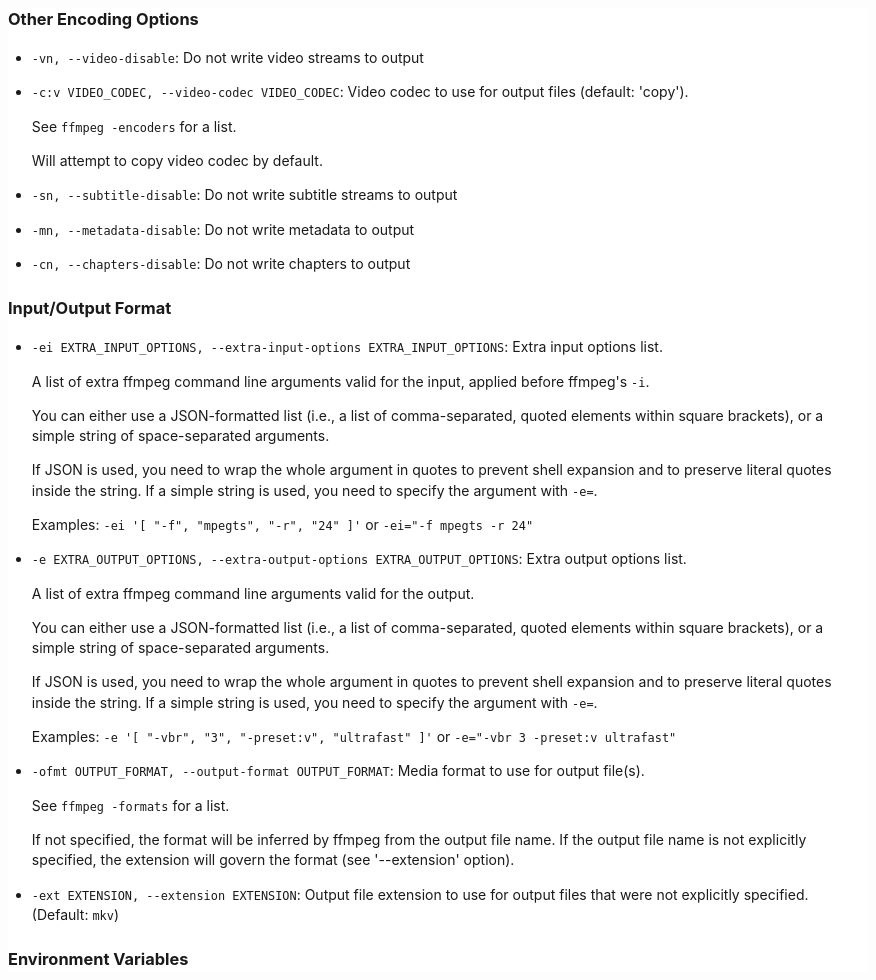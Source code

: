 ### Other Encoding Options

- `-vn, --video-disable`: Do not write video streams to output

- `-c:v VIDEO_CODEC, --video-codec VIDEO_CODEC`: Video codec to use for output files (default: 'copy').

    See `ffmpeg -encoders` for a list.

    Will attempt to copy video codec by default.

- `-sn, --subtitle-disable`: Do not write subtitle streams to output

- `-mn, --metadata-disable`: Do not write metadata to output

- `-cn, --chapters-disable`: Do not write chapters to output


### Input/Output Format

- `-ei EXTRA_INPUT_OPTIONS, --extra-input-options EXTRA_INPUT_OPTIONS`: Extra input options list.

    A list of extra ffmpeg command line arguments valid for the input, applied before ffmpeg's `-i`.

    You can either use a JSON-formatted list (i.e., a list of comma-separated, quoted elements within square brackets), or a simple string of space-separated arguments.

    If JSON is used, you need to wrap the whole argument in quotes to prevent shell expansion and to preserve literal quotes inside the string. If a simple string is used, you need to specify the argument with `-e=`.

    Examples: `-ei '[ "-f", "mpegts", "-r", "24" ]'` or `-ei="-f mpegts -r 24"`

- `-e EXTRA_OUTPUT_OPTIONS, --extra-output-options EXTRA_OUTPUT_OPTIONS`: Extra output options list.

    A list of extra ffmpeg command line arguments valid for the output.

    You can either use a JSON-formatted list (i.e., a list of comma-separated, quoted elements within square brackets), or a simple string of space-separated arguments.

    If JSON is used, you need to wrap the whole argument in quotes to prevent shell expansion and to preserve literal quotes inside the string. If a simple string is used, you need to specify the argument with `-e=`.

    Examples: `-e '[ "-vbr", "3", "-preset:v", "ultrafast" ]'` or `-e="-vbr 3 -preset:v ultrafast"`

- `-ofmt OUTPUT_FORMAT, --output-format OUTPUT_FORMAT`: Media format to use for output file(s).

    See `ffmpeg -formats` for a list.

    If not specified, the format will be inferred by ffmpeg from the output file name. If the output file name is not explicitly specified, the extension will govern the format (see '--extension' option).

- `-ext EXTENSION, --extension EXTENSION`: Output file extension to use for output files that were not explicitly specified. (Default: `mkv`)

### Environment Variables
